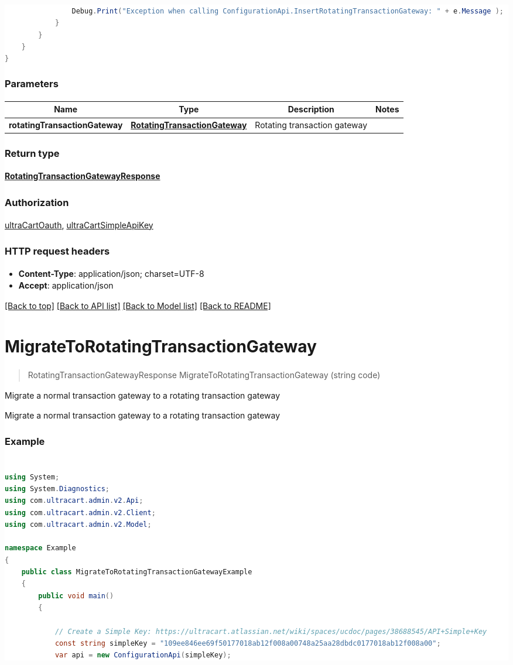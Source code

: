```csharp
                Debug.Print("Exception when calling ConfigurationApi.InsertRotatingTransactionGateway: " + e.Message );
            }
        }
    }
}

```

### Parameters

Name | Type | Description  | Notes
------------- | ------------- | ------------- | -------------
 **rotatingTransactionGateway** | [**RotatingTransactionGateway**](RotatingTransactionGateway.md)| Rotating transaction gateway | 

### Return type

[**RotatingTransactionGatewayResponse**](RotatingTransactionGatewayResponse.md)

### Authorization

[ultraCartOauth](../README.md#ultraCartOauth), [ultraCartSimpleApiKey](../README.md#ultraCartSimpleApiKey)

### HTTP request headers

 - **Content-Type**: application/json; charset=UTF-8
 - **Accept**: application/json

[[Back to top]](#) [[Back to API list]](../README.md#documentation-for-api-endpoints) [[Back to Model list]](../README.md#documentation-for-models) [[Back to README]](../README.md)

<a name="migratetorotatingtransactiongateway"></a>
# **MigrateToRotatingTransactionGateway**
> RotatingTransactionGatewayResponse MigrateToRotatingTransactionGateway (string code)

Migrate a normal transaction gateway to a rotating transaction gateway

Migrate a normal transaction gateway to a rotating transaction gateway 
### Example
```csharp

using System;
using System.Diagnostics;
using com.ultracart.admin.v2.Api;
using com.ultracart.admin.v2.Client;
using com.ultracart.admin.v2.Model;

namespace Example
{
    public class MigrateToRotatingTransactionGatewayExample
    {
        public void main()
        {

            // Create a Simple Key: https://ultracart.atlassian.net/wiki/spaces/ucdoc/pages/38688545/API+Simple+Key
            const string simpleKey = "109ee846ee69f50177018ab12f008a00748a25aa28dbdc0177018ab12f008a00";
            var api = new ConfigurationApi(simpleKey);

```